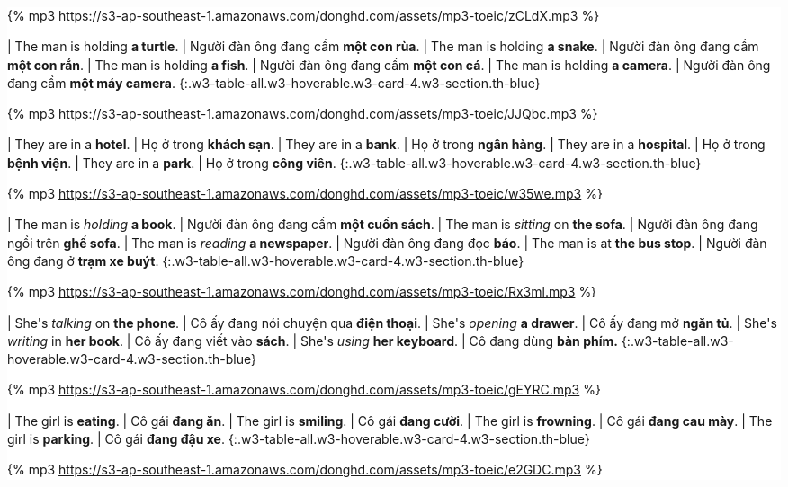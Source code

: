{% mp3 https://s3-ap-southeast-1.amazonaws.com/donghd.com/assets/mp3-toeic/zCLdX.mp3 %}

| The man is holding **a turtle**. | Người đàn ông đang cầm **một con rùa**.
| The man is holding **a snake**. | Người đàn ông đang cầm **một con rắn**.
| The man is holding **a fish**. | Người đàn ông đang cầm **một con cá**.
| The man is holding **a camera**. | Người đàn ông đang cầm **một máy camera**.
{:.w3-table-all.w3-hoverable.w3-card-4.w3-section.th-blue}

{% mp3 https://s3-ap-southeast-1.amazonaws.com/donghd.com/assets/mp3-toeic/JJQbc.mp3 %}

| They are in a **hotel**. | Họ ở trong **khách sạn**.
| They are in a **bank**. | Họ ở trong **ngân hàng**.
| They are in a **hospital**. | Họ ở trong **bệnh viện**.
| They are in a **park**. | Họ ở trong **công viên**.
{:.w3-table-all.w3-hoverable.w3-card-4.w3-section.th-blue}

{% mp3 https://s3-ap-southeast-1.amazonaws.com/donghd.com/assets/mp3-toeic/w35we.mp3 %}

| The man is *holding* **a book**. | Người đàn ông đang cầm **một cuốn sách**.
| The man is *sitting* on **the sofa**. | Người đàn ông đang ngồi trên **ghế sofa**.
| The man is *reading* **a newspaper**. | Người đàn ông đang đọc **báo**.
| The man is at **the bus stop**. | Người đàn ông đang ở **trạm xe buýt**.
{:.w3-table-all.w3-hoverable.w3-card-4.w3-section.th-blue}

{% mp3 https://s3-ap-southeast-1.amazonaws.com/donghd.com/assets/mp3-toeic/Rx3ml.mp3 %}

| She's *talking* on **the phone**. | Cô ấy đang nói chuyện qua **điện thoại**.
| She's *opening* **a drawer**. | Cô ấy đang mở **ngăn tủ**.
| She's *writing* in **her book**. | Cô ấy đang viết vào **sách**.
| She's *using* **her keyboard**. | Cô đang dùng **bàn phím.**
{:.w3-table-all.w3-hoverable.w3-card-4.w3-section.th-blue}

{% mp3 https://s3-ap-southeast-1.amazonaws.com/donghd.com/assets/mp3-toeic/gEYRC.mp3 %}

| The girl is **eating**. | Cô gái **đang ăn**.
| The girl is **smiling**. | Cô gái **đang cười**.
| The girl is **frowning**. | Cô gái **đang cau mày**.
| The girl is **parking**. | Cô gái **đang đậu xe**.
{:.w3-table-all.w3-hoverable.w3-card-4.w3-section.th-blue}

{% mp3 https://s3-ap-southeast-1.amazonaws.com/donghd.com/assets/mp3-toeic/e2GDC.mp3 %}
